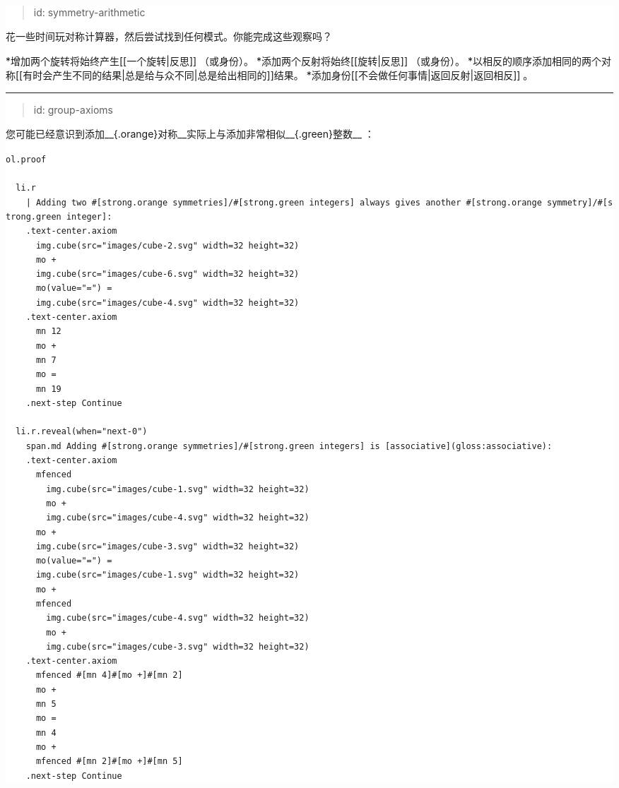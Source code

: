> id: symmetry-arithmetic

花一些时间玩对称计算器，然后尝试找到任何模式。你能完成这些观察吗？ 

*增加两个旋转将始终产生[[一个旋转|反思]] （或身份）。 *添加两个反射将始终[[旋转|反思]] （或身份）。 *以相反的顺序添加相同的两个对称[[有时会产生不同的结果|总是给与众不同|总是给出相同的]]结果。 *添加身份[[不会做任何事情|返回反射|返回相反]] 。 

---
> id: group-axioms

您可能已经意识到添加__{.orange}对称__实际上与添加非常相似__{.green}整数__ ： 

    ol.proof
    
      li.r
        | Adding two #[strong.orange symmetries]/#[strong.green integers] always gives another #[strong.orange symmetry]/#[strong.green integer]:
        .text-center.axiom 
          img.cube(src="images/cube-2.svg" width=32 height=32)
          mo +
          img.cube(src="images/cube-6.svg" width=32 height=32)
          mo(value="=") =
          img.cube(src="images/cube-4.svg" width=32 height=32)
        .text-center.axiom 
          mn 12
          mo +
          mn 7
          mo =
          mn 19
        .next-step Continue
    
      li.r.reveal(when="next-0")
        span.md Adding #[strong.orange symmetries]/#[strong.green integers] is [associative](gloss:associative):
        .text-center.axiom 
          mfenced
            img.cube(src="images/cube-1.svg" width=32 height=32)
            mo +
            img.cube(src="images/cube-4.svg" width=32 height=32)
          mo +
          img.cube(src="images/cube-3.svg" width=32 height=32)
          mo(value="=") =
          img.cube(src="images/cube-1.svg" width=32 height=32)
          mo +
          mfenced
            img.cube(src="images/cube-4.svg" width=32 height=32)
            mo +
            img.cube(src="images/cube-3.svg" width=32 height=32)
        .text-center.axiom
          mfenced #[mn 4]#[mo +]#[mn 2]
          mo +
          mn 5
          mo =
          mn 4
          mo +
          mfenced #[mn 2]#[mo +]#[mn 5]
        .next-step Continue
    